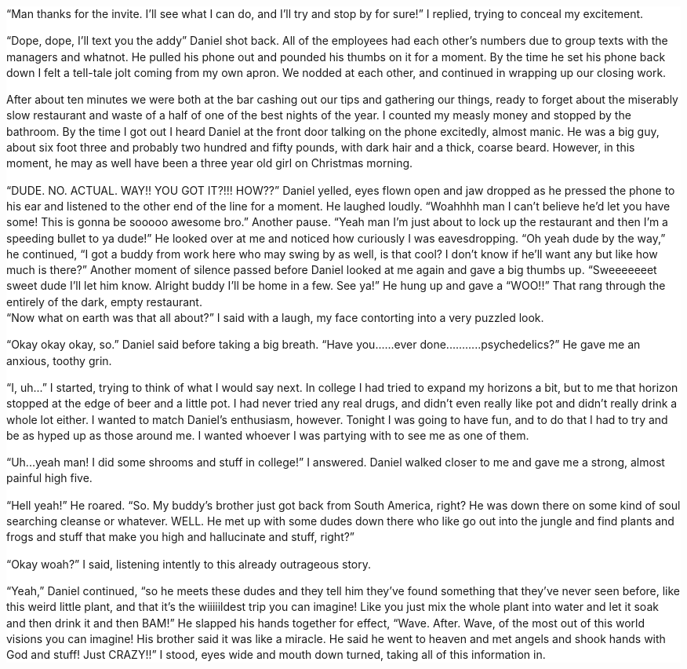 “Man thanks for the invite.  I’ll see what I can do, and I’ll try and stop by for sure!” I replied, trying to conceal my excitement.  

“Dope, dope, I’ll text you the addy” Daniel shot back.  All of the employees had each other’s numbers due to group texts with the managers and whatnot.  He pulled his phone out and pounded his thumbs on it for a moment.  By the time he set his phone back down I felt a tell-tale jolt coming from my own apron.  We nodded at each other, and continued in wrapping up our closing work.

After about ten minutes we were both at the bar cashing out our tips and gathering our things, ready to forget about the miserably slow restaurant and waste of a half of one of the best nights of the year.  I counted my measly money and stopped by the bathroom.  By the time I got out I heard Daniel at the front door talking on the phone excitedly, almost manic.  He was a big guy, about six foot three and probably two hundred and fifty pounds, with dark hair and a thick, coarse beard.  However, in this moment, he may as well have been a three year old girl on Christmas morning. 

“DUDE.  NO.  ACTUAL.  WAY!!  YOU GOT IT?!!!  HOW??” Daniel yelled,  eyes flown open and jaw dropped as he pressed the phone to his ear and listened to the other end of the line for a moment.  He laughed loudly.  “Woahhhh man I can’t believe he’d let you have some!  This is gonna be sooooo awesome bro.”  Another pause.  “Yeah man I’m just about to lock up the restaurant and then I’m a speeding bullet to ya dude!”  He looked over at me and noticed how curiously I was eavesdropping.  “Oh yeah dude by the way,” he continued, “I got a buddy from work here who may swing by as well, is that cool?  I don’t know if he’ll want any but like how much is there?” Another moment of silence passed before Daniel looked at me again and gave a big thumbs up.  “Sweeeeeeet sweet dude I’ll let him know.  Alright buddy I’ll be home in a few.  See ya!”  He hung up and gave a “WOO!!” That rang through the entirely of the dark, empty restaurant.  
“Now what on earth was that all about?”  I said with a laugh, my face contorting into a very puzzled look.

“Okay okay okay, so.”  Daniel said before taking a big breath.  “Have you......ever done...........psychedelics?” He gave me an anxious, toothy grin.  

“I, uh...” I started, trying to think of what I would say next.  In college I had tried to expand my horizons a bit, but to me that horizon stopped at the edge of beer and a little pot.  I had never tried any real drugs, and didn’t even really like pot and didn’t really drink a whole lot either.  I wanted to match Daniel’s enthusiasm, however.  Tonight I was going to have fun, and to do that I had to try and be as hyped up as those around me.  I wanted whoever I was partying with to see me as one of them.  

“Uh...yeah man!  I did some shrooms and stuff in college!”  I answered.  Daniel walked closer to me and gave me a strong, almost painful high five.

“Hell yeah!”  He roared.  “So.  My buddy’s brother just got back from South America, right?  He was down there on some kind of soul searching cleanse or whatever.  WELL.  He met up with some dudes down there who like go out into the jungle and find plants and frogs and stuff that make you high and hallucinate and stuff, right?”

“Okay woah?” I said, listening intently to this already outrageous story.  

“Yeah,” Daniel continued, “so he meets these dudes and they tell him they’ve found something that they’ve never seen before, like this weird little plant, and that it’s the wiiiiildest trip you can imagine!  Like you just mix the whole plant into water and let it soak and then drink it and then BAM!”  He slapped his hands together for effect, “Wave.  After.  Wave, of the most out of this world visions you can imagine!  His brother said it was like a miracle.  He said he went to heaven and met angels and shook hands with God and stuff!  Just CRAZY!!”
I stood, eyes wide and mouth down turned, taking all of this information in.  
